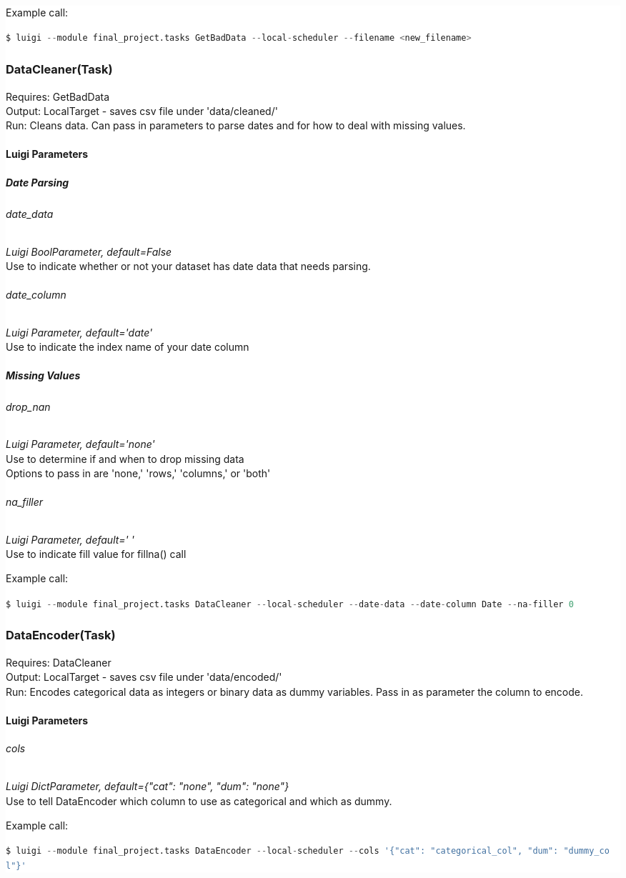 Example call:
```python
$ luigi --module final_project.tasks GetBadData --local-scheduler --filename <new_filename>
```

### DataCleaner(Task)
Requires: GetBadData  
Output: LocalTarget - saves csv file under 'data/cleaned/'  
Run: Cleans data. Can pass in parameters to parse dates and for how to deal with missing values.


#### Luigi Parameters
##### Date Parsing
###### date_data
_Luigi BoolParameter, default=False_   
Use to indicate whether or not your dataset has date data that needs parsing.

###### date_column

_Luigi Parameter, default='date'_  
Use to indicate the index name of your date column

##### Missing Values
###### drop_nan
_Luigi Parameter, default='none'_  
Use to determine if and when to drop missing data  
Options to pass in are 'none,' 'rows,' 'columns,' or 'both'

###### na_filler
_Luigi Parameter, default=' '_  
Use to indicate fill value for fillna() call

Example call:
```python
$ luigi --module final_project.tasks DataCleaner --local-scheduler --date-data --date-column Date --na-filler 0
```

### DataEncoder(Task)
Requires: DataCleaner  
Output: LocalTarget - saves csv file under 'data/encoded/'  
Run: Encodes categorical data as integers or binary data as dummy variables. Pass in as parameter the column to encode.

#### Luigi Parameters
###### cols
_Luigi DictParameter, default={"cat": "none", "dum": "none"}_  
Use to tell DataEncoder which column to use as categorical and which as dummy.  

Example call:
```python
$ luigi --module final_project.tasks DataEncoder --local-scheduler --cols '{"cat": "categorical_col", "dum": "dummy_col"}'
```

